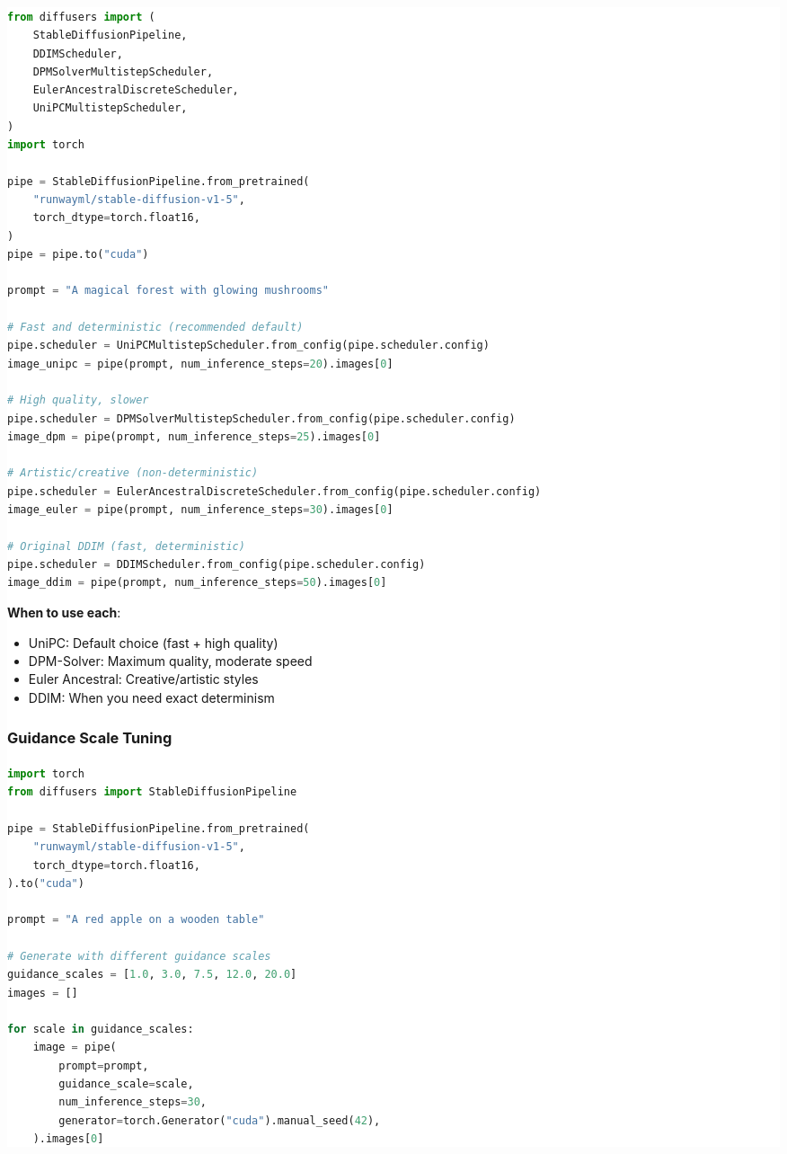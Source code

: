 ```python
from diffusers import (
    StableDiffusionPipeline,
    DDIMScheduler,
    DPMSolverMultistepScheduler,
    EulerAncestralDiscreteScheduler,
    UniPCMultistepScheduler,
)
import torch

pipe = StableDiffusionPipeline.from_pretrained(
    "runwayml/stable-diffusion-v1-5",
    torch_dtype=torch.float16,
)
pipe = pipe.to("cuda")

prompt = "A magical forest with glowing mushrooms"

# Fast and deterministic (recommended default)
pipe.scheduler = UniPCMultistepScheduler.from_config(pipe.scheduler.config)
image_unipc = pipe(prompt, num_inference_steps=20).images[0]

# High quality, slower
pipe.scheduler = DPMSolverMultistepScheduler.from_config(pipe.scheduler.config)
image_dpm = pipe(prompt, num_inference_steps=25).images[0]

# Artistic/creative (non-deterministic)
pipe.scheduler = EulerAncestralDiscreteScheduler.from_config(pipe.scheduler.config)
image_euler = pipe(prompt, num_inference_steps=30).images[0]

# Original DDIM (fast, deterministic)
pipe.scheduler = DDIMScheduler.from_config(pipe.scheduler.config)
image_ddim = pipe(prompt, num_inference_steps=50).images[0]
```

**When to use each**:
- UniPC: Default choice (fast + high quality)
- DPM-Solver: Maximum quality, moderate speed
- Euler Ancestral: Creative/artistic styles
- DDIM: When you need exact determinism

### Guidance Scale Tuning

```python
import torch
from diffusers import StableDiffusionPipeline

pipe = StableDiffusionPipeline.from_pretrained(
    "runwayml/stable-diffusion-v1-5",
    torch_dtype=torch.float16,
).to("cuda")

prompt = "A red apple on a wooden table"

# Generate with different guidance scales
guidance_scales = [1.0, 3.0, 7.5, 12.0, 20.0]
images = []

for scale in guidance_scales:
    image = pipe(
        prompt=prompt,
        guidance_scale=scale,
        num_inference_steps=30,
        generator=torch.Generator("cuda").manual_seed(42),
    ).images[0]
```